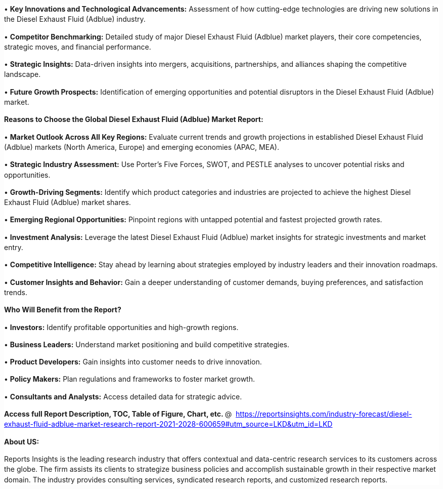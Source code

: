 • <strong>Key Innovations and Technological Advancements:</strong> Assessment of how cutting-edge technologies are driving new solutions in the Diesel Exhaust Fluid (Adblue) industry.

• <strong>Competitor Benchmarking:</strong> Detailed study of major Diesel Exhaust Fluid (Adblue) market players, their core competencies, strategic moves, and financial performance.

• <strong>Strategic Insights:</strong> Data-driven insights into mergers, acquisitions, partnerships, and alliances shaping the competitive landscape.

• <strong>Future Growth Prospects:</strong> Identification of emerging opportunities and potential disruptors in the Diesel Exhaust Fluid (Adblue) market.

<strong>Reasons to Choose the Global Diesel Exhaust Fluid (Adblue) Market Report:</strong>

• <strong>Market Outlook Across All Key Regions:</strong> Evaluate current trends and growth projections in established Diesel Exhaust Fluid (Adblue) markets (North America, Europe) and emerging economies (APAC, MEA).

• <strong>Strategic Industry Assessment:</strong> Use Porter’s Five Forces, SWOT, and PESTLE analyses to uncover potential risks and opportunities.

• <strong>Growth-Driving Segments:</strong> Identify which product categories and industries are projected to achieve the highest Diesel Exhaust Fluid (Adblue) market shares.

• <strong>Emerging Regional Opportunities:</strong> Pinpoint regions with untapped potential and fastest projected growth rates.

• <strong>Investment Analysis:</strong> Leverage the latest Diesel Exhaust Fluid (Adblue) market insights for strategic investments and market entry.

• <strong>Competitive Intelligence:</strong> Stay ahead by learning about strategies employed by industry leaders and their innovation roadmaps.

• <strong>Customer Insights and Behavior:</strong> Gain a deeper understanding of customer demands, buying preferences, and satisfaction trends.

<strong>Who Will Benefit from the Report?</strong>

• <strong>Investors:</strong> Identify profitable opportunities and high-growth regions.

• <strong>Business Leaders:</strong> Understand market positioning and build competitive strategies.

• <strong>Product Developers:</strong> Gain insights into customer needs to drive innovation.

• <strong>Policy Makers:</strong> Plan regulations and frameworks to foster market growth.

• <strong>Consultants and Analysts:</strong> Access detailed data for strategic advice.
</ul>
<strong>Access full Report Description, TOC, Table of Figure, Chart, etc. </strong>@  <a href=https://reportsinsights.com/industry-forecast/diesel-exhaust-fluid-adblue-market-research-report-2021-2028-600659#utm_source=LKD&utm_id=LKD style=color:#0000ff;>https://reportsinsights.com/industry-forecast/diesel-exhaust-fluid-adblue-market-research-report-2021-2028-600659#utm_source=LKD&utm_id=LKD</a></font>

<strong><strong>About US</strong>:</strong>

Reports Insights is the leading research industry that offers contextual and data-centric research services to its customers across the globe. The firm assists its clients to strategize business policies and accomplish sustainable growth in their respective market domain. The industry provides consulting services, syndicated research reports, and customized research reports.
